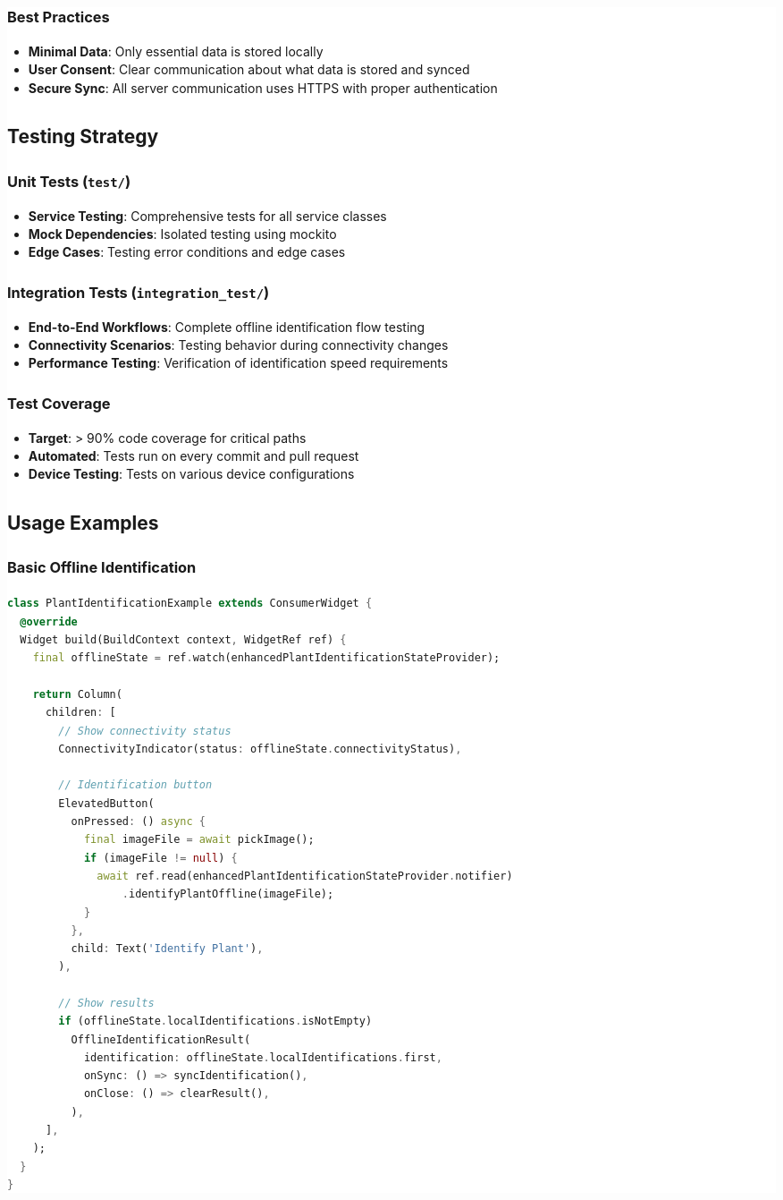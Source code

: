 ### Best Practices
- **Minimal Data**: Only essential data is stored locally
- **User Consent**: Clear communication about what data is stored and synced
- **Secure Sync**: All server communication uses HTTPS with proper authentication

## Testing Strategy

### Unit Tests (`test/`)
- **Service Testing**: Comprehensive tests for all service classes
- **Mock Dependencies**: Isolated testing using mockito
- **Edge Cases**: Testing error conditions and edge cases

### Integration Tests (`integration_test/`)
- **End-to-End Workflows**: Complete offline identification flow testing
- **Connectivity Scenarios**: Testing behavior during connectivity changes
- **Performance Testing**: Verification of identification speed requirements

### Test Coverage
- **Target**: > 90% code coverage for critical paths
- **Automated**: Tests run on every commit and pull request
- **Device Testing**: Tests on various device configurations

## Usage Examples

### Basic Offline Identification
```dart
class PlantIdentificationExample extends ConsumerWidget {
  @override
  Widget build(BuildContext context, WidgetRef ref) {
    final offlineState = ref.watch(enhancedPlantIdentificationStateProvider);
    
    return Column(
      children: [
        // Show connectivity status
        ConnectivityIndicator(status: offlineState.connectivityStatus),
        
        // Identification button
        ElevatedButton(
          onPressed: () async {
            final imageFile = await pickImage();
            if (imageFile != null) {
              await ref.read(enhancedPlantIdentificationStateProvider.notifier)
                  .identifyPlantOffline(imageFile);
            }
          },
          child: Text('Identify Plant'),
        ),
        
        // Show results
        if (offlineState.localIdentifications.isNotEmpty)
          OfflineIdentificationResult(
            identification: offlineState.localIdentifications.first,
            onSync: () => syncIdentification(),
            onClose: () => clearResult(),
          ),
      ],
    );
  }
}
```
